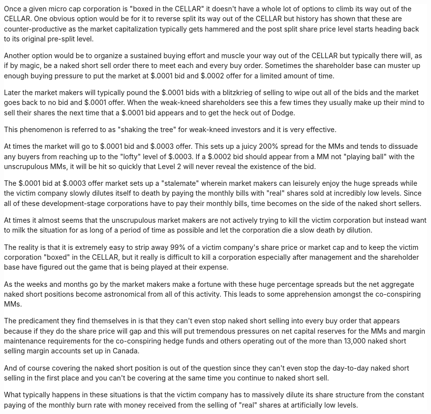 Once a given micro cap corporation is "boxed in the CELLAR" it doesn't have a whole lot of options to climb its way out of the CELLAR. One obvious option would be for it to reverse split its way out of the CELLAR but history has shown that these are counter-productive as the market capitalization typically gets hammered and the post split share price level starts heading back to its original pre-split level.

Another option would be to organize a sustained buying effort and muscle your way out of the CELLAR but typically there will, as if by magic, be a naked short sell order there to meet each and every buy order. Sometimes the shareholder base can muster up enough buying pressure to put the market at $.0001 bid and $.0002 offer for a limited amount of time.

Later the market makers will typically pound the $.0001 bids with a blitzkrieg of selling to wipe out all of the bids and the market goes back to no bid and $.0001 offer. When the weak-kneed shareholders see this a few times they usually make up their mind to sell their shares the next time that a $.0001 bid appears and to get the heck out of Dodge.

This phenomenon is referred to as "shaking the tree" for weak-kneed investors and it is very effective.

At times the market will go to $.0001 bid and $.0003 offer. This sets up a juicy 200% spread for the MMs and tends to dissuade any buyers from reaching up to the "lofty" level of $.0003. If a $.0002 bid should appear from a MM not "playing ball" with the unscrupulous MMs, it will be hit so quickly that Level 2 will never reveal the existence of the bid.

The $.0001 bid at $.0003 offer market sets up a "stalemate" wherein market makers can leisurely enjoy the huge spreads while the victim company slowly dilutes itself to death by paying the monthly bills with "real" shares sold at incredibly low levels. Since all of these development-stage corporations have to pay their monthly bills, time becomes on the side of the naked short sellers.

At times it almost seems that the unscrupulous market makers are not actively trying to kill the victim corporation but instead want to milk the situation for as long of a period of time as possible and let the corporation die a slow death by dilution.

The reality is that it is extremely easy to strip away 99% of a victim company's share price or market cap and to keep the victim corporation "boxed" in the CELLAR, but it really is difficult to kill a corporation especially after management and the shareholder base have figured out the game that is being played at their expense.

As the weeks and months go by the market makers make a fortune with these huge percentage spreads but the net aggregate naked short positions become astronomical from all of this activity. This leads to some apprehension amongst the co-conspiring MMs.

The predicament they find themselves in is that they can't even stop naked short selling into every buy order that appears because if they do the share price will gap and this will put tremendous pressures on net capital reserves for the MMs and margin maintenance requirements for the co-conspiring hedge funds and others operating out of the more than 13,000 naked short selling margin accounts set up in Canada.

And of course covering the naked short position is out of the question since they can't even stop the day-to-day naked short selling in the first place and you can't be covering at the same time you continue to naked short sell.

What typically happens in these situations is that the victim company has to massively dilute its share structure from the constant paying of the monthly burn rate with money received from the selling of "real" shares at artificially low levels.
